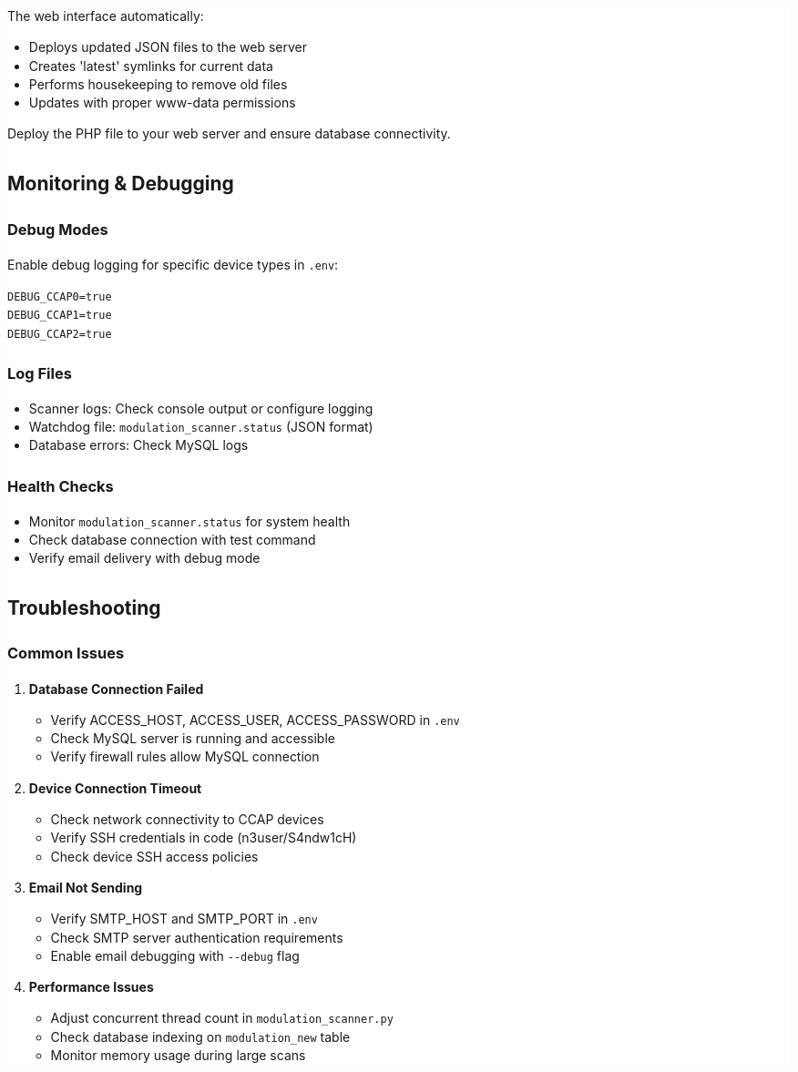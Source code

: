 The web interface automatically:
- Deploys updated JSON files to the web server
- Creates 'latest' symlinks for current data  
- Performs housekeeping to remove old files
- Updates with proper www-data permissions

Deploy the PHP file to your web server and ensure database connectivity.

## Monitoring & Debugging

### Debug Modes
Enable debug logging for specific device types in `.env`:
```properties
DEBUG_CCAP0=true
DEBUG_CCAP1=true
DEBUG_CCAP2=true
```

### Log Files
- Scanner logs: Check console output or configure logging
- Watchdog file: `modulation_scanner.status` (JSON format)
- Database errors: Check MySQL logs

### Health Checks
- Monitor `modulation_scanner.status` for system health
- Check database connection with test command
- Verify email delivery with debug mode

## Troubleshooting

### Common Issues

1. **Database Connection Failed**
   - Verify ACCESS_HOST, ACCESS_USER, ACCESS_PASSWORD in `.env`
   - Check MySQL server is running and accessible
   - Verify firewall rules allow MySQL connection

2. **Device Connection Timeout**
   - Check network connectivity to CCAP devices
   - Verify SSH credentials in code (n3user/S4ndw1cH)
   - Check device SSH access policies

3. **Email Not Sending**
   - Verify SMTP_HOST and SMTP_PORT in `.env`
   - Check SMTP server authentication requirements
   - Enable email debugging with `--debug` flag

4. **Performance Issues**
   - Adjust concurrent thread count in `modulation_scanner.py`
   - Check database indexing on `modulation_new` table
   - Monitor memory usage during large scans
